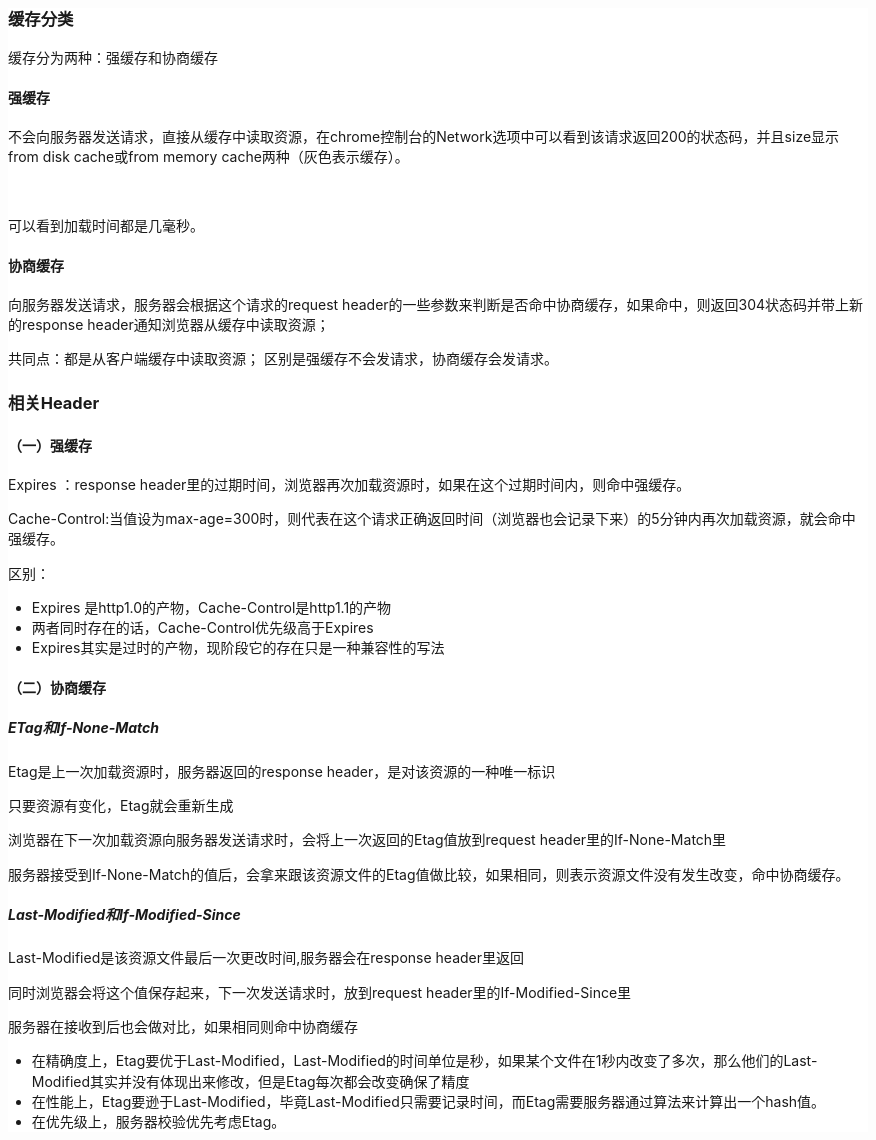 ### 缓存分类

缓存分为两种：强缓存和协商缓存

#### 强缓存

不会向服务器发送请求，直接从缓存中读取资源，在chrome控制台的Network选项中可以看到该请求返回200的状态码，并且size显示from disk cache或from memory cache两种（灰色表示缓存）。

<img src="https://orangesolo.cn/assets/image/5a107780646c853eda8214bdfa00b758.png" alt="" class="md-img" loading="lazy"/>

可以看到加载时间都是几毫秒。

#### 协商缓存

向服务器发送请求，服务器会根据这个请求的request header的一些参数来判断是否命中协商缓存，如果命中，则返回304状态码并带上新的response header通知浏览器从缓存中读取资源；

共同点：都是从客户端缓存中读取资源；
区别是强缓存不会发请求，协商缓存会发请求。

### 相关Header

#### （一）强缓存

Expires ：response header里的过期时间，浏览器再次加载资源时，如果在这个过期时间内，则命中强缓存。

Cache-Control:当值设为max-age=300时，则代表在这个请求正确返回时间（浏览器也会记录下来）的5分钟内再次加载资源，就会命中强缓存。

区别：

- Expires 是http1.0的产物，Cache-Control是http1.1的产物
- 两者同时存在的话，Cache-Control优先级高于Expires
- Expires其实是过时的产物，现阶段它的存在只是一种兼容性的写法

#### （二）协商缓存

##### ETag和If-None-Match

Etag是上一次加载资源时，服务器返回的response header，是对该资源的一种唯一标识

只要资源有变化，Etag就会重新生成

浏览器在下一次加载资源向服务器发送请求时，会将上一次返回的Etag值放到request header里的If-None-Match里

服务器接受到If-None-Match的值后，会拿来跟该资源文件的Etag值做比较，如果相同，则表示资源文件没有发生改变，命中协商缓存。

##### Last-Modified和If-Modified-Since

Last-Modified是该资源文件最后一次更改时间,服务器会在response header里返回

同时浏览器会将这个值保存起来，下一次发送请求时，放到request header里的If-Modified-Since里

服务器在接收到后也会做对比，如果相同则命中协商缓存

- 在精确度上，Etag要优于Last-Modified，Last-Modified的时间单位是秒，如果某个文件在1秒内改变了多次，那么他们的Last-Modified其实并没有体现出来修改，但是Etag每次都会改变确保了精度
- 在性能上，Etag要逊于Last-Modified，毕竟Last-Modified只需要记录时间，而Etag需要服务器通过算法来计算出一个hash值。
- 在优先级上，服务器校验优先考虑Etag。
